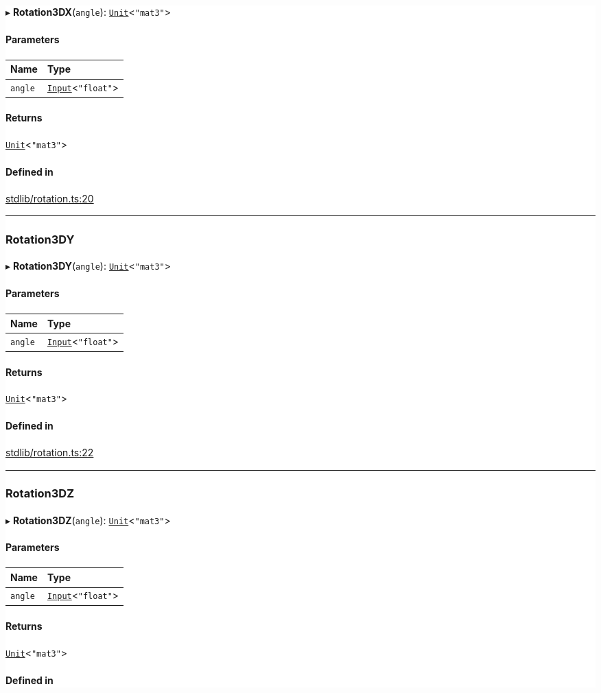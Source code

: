 ▸ **Rotation3DX**(`angle`): [`Unit`](index.md#unit-1)<``"mat3"``\>

#### Parameters

| Name | Type |
| :------ | :------ |
| `angle` | [`Input`](index.md#input)<``"float"``\> |

#### Returns

[`Unit`](index.md#unit-1)<``"mat3"``\>

#### Defined in

[stdlib/rotation.ts:20](https://github.com/hmans/composer-suite/blob/714fcce4/packages/shader-composer/src/stdlib/rotation.ts#L20)

___

### Rotation3DY

▸ **Rotation3DY**(`angle`): [`Unit`](index.md#unit-1)<``"mat3"``\>

#### Parameters

| Name | Type |
| :------ | :------ |
| `angle` | [`Input`](index.md#input)<``"float"``\> |

#### Returns

[`Unit`](index.md#unit-1)<``"mat3"``\>

#### Defined in

[stdlib/rotation.ts:22](https://github.com/hmans/composer-suite/blob/714fcce4/packages/shader-composer/src/stdlib/rotation.ts#L22)

___

### Rotation3DZ

▸ **Rotation3DZ**(`angle`): [`Unit`](index.md#unit-1)<``"mat3"``\>

#### Parameters

| Name | Type |
| :------ | :------ |
| `angle` | [`Input`](index.md#input)<``"float"``\> |

#### Returns

[`Unit`](index.md#unit-1)<``"mat3"``\>

#### Defined in
